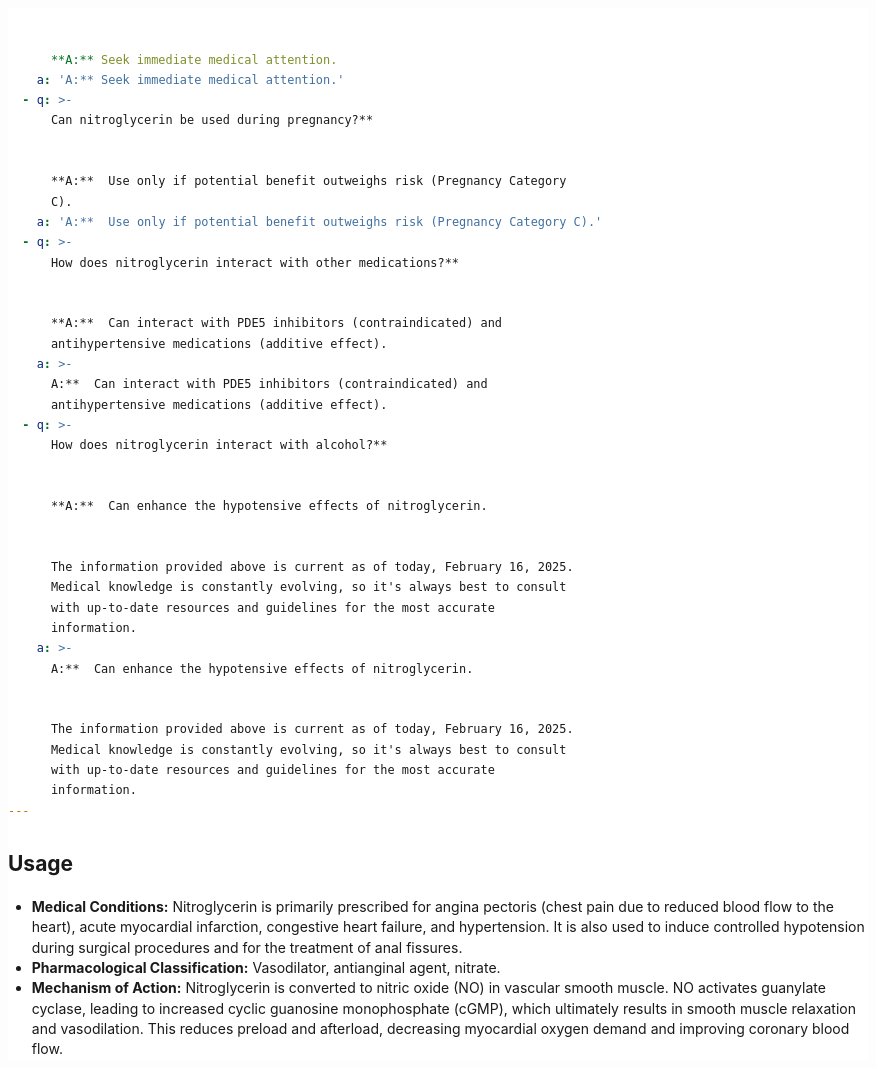 ```yaml


      **A:** Seek immediate medical attention.
    a: 'A:** Seek immediate medical attention.'
  - q: >-
      Can nitroglycerin be used during pregnancy?**


      **A:**  Use only if potential benefit outweighs risk (Pregnancy Category
      C).
    a: 'A:**  Use only if potential benefit outweighs risk (Pregnancy Category C).'
  - q: >-
      How does nitroglycerin interact with other medications?**


      **A:**  Can interact with PDE5 inhibitors (contraindicated) and
      antihypertensive medications (additive effect).
    a: >-
      A:**  Can interact with PDE5 inhibitors (contraindicated) and
      antihypertensive medications (additive effect).
  - q: >-
      How does nitroglycerin interact with alcohol?**


      **A:**  Can enhance the hypotensive effects of nitroglycerin.


      The information provided above is current as of today, February 16, 2025.
      Medical knowledge is constantly evolving, so it's always best to consult
      with up-to-date resources and guidelines for the most accurate
      information.
    a: >-
      A:**  Can enhance the hypotensive effects of nitroglycerin.


      The information provided above is current as of today, February 16, 2025.
      Medical knowledge is constantly evolving, so it's always best to consult
      with up-to-date resources and guidelines for the most accurate
      information.
---
```

## **Usage**

- **Medical Conditions:** Nitroglycerin is primarily prescribed for angina pectoris (chest pain due to reduced blood flow to the heart), acute myocardial infarction, congestive heart failure, and hypertension.  It is also used to induce controlled hypotension during surgical procedures and for the treatment of anal fissures.
- **Pharmacological Classification:** Vasodilator, antianginal agent, nitrate.
- **Mechanism of Action:** Nitroglycerin is converted to nitric oxide (NO) in vascular smooth muscle. NO activates guanylate cyclase, leading to increased cyclic guanosine monophosphate (cGMP), which ultimately results in smooth muscle relaxation and vasodilation. This reduces preload and afterload, decreasing myocardial oxygen demand and improving coronary blood flow.
